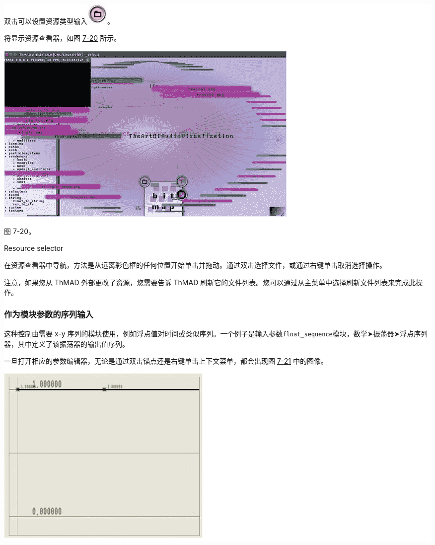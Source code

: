双击可以设置资源类型输入![A457467_1_En_7_Figay_HTML.jpg](img/A457467_1_En_7_Figay_HTML.jpg)。

将显示资源查看器，如图 [7-20](#Fig20) 所示。

![A457467_1_En_7_Fig20_HTML.jpg](img/A457467_1_En_7_Fig20_HTML.jpg)

图 7-20。

Resource selector

在资源查看器中导航，方法是从远离彩色框的任何位置开始单击并拖动。通过双击选择文件，或通过右键单击取消选择操作。

注意，如果您从 ThMAD 外部更改了资源，您需要告诉 ThMAD 刷新它的文件列表。您可以通过从主菜单中选择刷新文件列表来完成此操作。

### 作为模块参数的序列输入

这种控制由需要 x-y 序列的模块使用，例如浮点值对时间或类似序列。一个例子是输入参数`float_sequence`模块，数学➤振荡器➤浮点序列器，其中定义了该振荡器的输出值序列。

一旦打开相应的参数编辑器，无论是通过双击锚点还是右键单击上下文菜单，都会出现图 [7-21](#Fig21) 中的图像。

![A457467_1_En_7_Fig21_HTML.jpg](img/A457467_1_En_7_Fig21_HTML.jpg)
